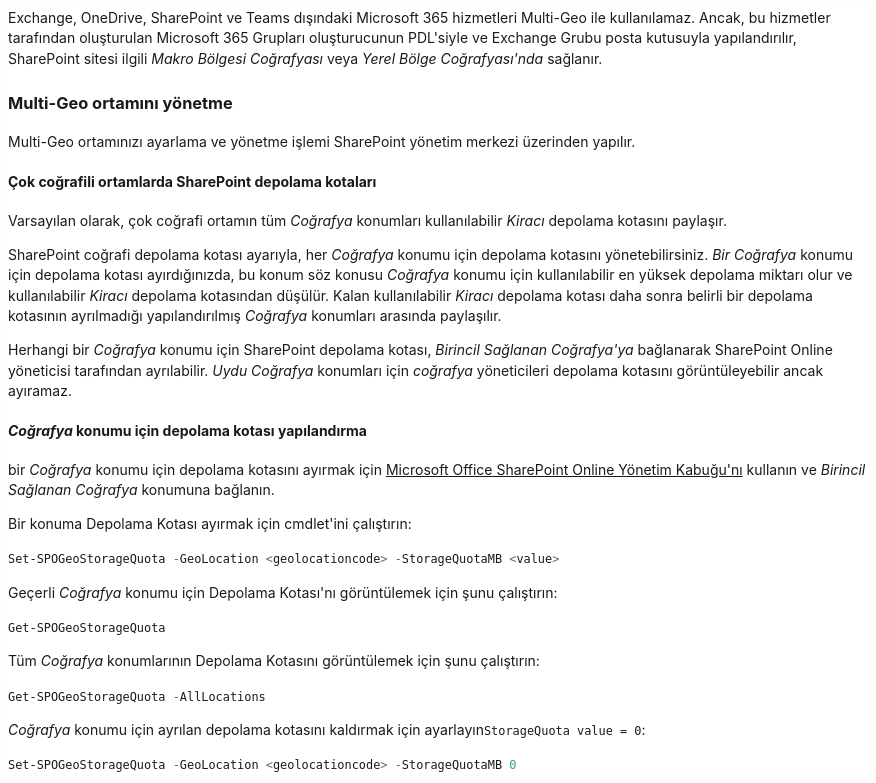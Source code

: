 Exchange, OneDrive, SharePoint ve Teams dışındaki Microsoft 365 hizmetleri Multi-Geo ile kullanılamaz. Ancak, bu hizmetler tarafından oluşturulan Microsoft 365 Grupları oluşturucunun PDL'siyle ve Exchange Grubu posta kutusuyla yapılandırılır, SharePoint sitesi ilgili _Makro Bölgesi Coğrafyası_ veya _Yerel Bölge Coğrafyası'nda_ sağlanır.

### <a name="managing-the-multi-geo-environment"></a>**Multi-Geo ortamını yönetme**

Multi-Geo ortamınızı ayarlama ve yönetme işlemi SharePoint yönetim merkezi üzerinden yapılır.

#### <a name="sharepoint-storage-quotas-in-multi-geo-environments"></a>**Çok coğrafili ortamlarda SharePoint depolama kotaları**

Varsayılan olarak, çok coğrafi ortamın tüm _Coğrafya_ konumları kullanılabilir _Kiracı_ depolama kotasını paylaşır.

SharePoint coğrafi depolama kotası ayarıyla, her _Coğrafya_ konumu için depolama kotasını yönetebilirsiniz. _Bir Coğrafya_ konumu için depolama kotası ayırdığınızda, bu konum söz konusu _Coğrafya_ konumu için kullanılabilir en yüksek depolama miktarı olur ve kullanılabilir _Kiracı_ depolama kotasından düşülür. Kalan kullanılabilir _Kiracı_ depolama kotası daha sonra belirli bir depolama kotasının ayrılmadığı yapılandırılmış _Coğrafya_ konumları arasında paylaşılır.

Herhangi bir _Coğrafya_ konumu için SharePoint depolama kotası, _Birincil Sağlanan Coğrafya'ya_ bağlanarak SharePoint Online yöneticisi tarafından ayrılabilir. _Uydu Coğrafya_ konumları için _coğrafya_ yöneticileri depolama kotasını görüntüleyebilir ancak ayıramaz.

#### <a name="configure-a-storage-quota-for-a-_geography_-location"></a>**_Coğrafya_ konumu için depolama kotası yapılandırma**

bir _Coğrafya_ konumu için depolama kotasını ayırmak için [Microsoft Office SharePoint Online Yönetim Kabuğu'nı](https://www.microsoft.com/download/details.aspx?id=35588) kullanın ve _Birincil Sağlanan Coğrafya_ konumuna bağlanın.

Bir konuma Depolama Kotası ayırmak için cmdlet'ini çalıştırın:

```powershell
Set-SPOGeoStorageQuota -GeoLocation <geolocationcode> -StorageQuotaMB <value>
```

Geçerli _Coğrafya_ konumu için Depolama Kotası'nı görüntülemek için şunu çalıştırın:

```powershell
Get-SPOGeoStorageQuota
```

Tüm _Coğrafya_ konumlarının Depolama Kotasını görüntülemek için şunu çalıştırın:

```powershell
Get-SPOGeoStorageQuota -AllLocations
```

_Coğrafya_ konumu için ayrılan depolama kotasını kaldırmak için ayarlayın`StorageQuota value = 0`:

```powershell
Set-SPOGeoStorageQuota -GeoLocation <geolocationcode> -StorageQuotaMB 0
```
